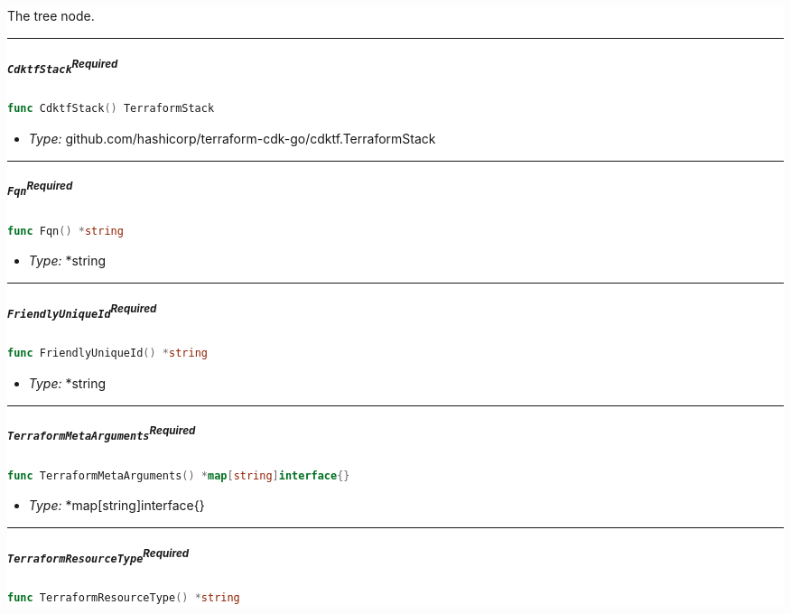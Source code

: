 The tree node.

---

##### `CdktfStack`<sup>Required</sup> <a name="CdktfStack" id="@cdktf/provider-azurerm.privateEndpoint.PrivateEndpoint.property.cdktfStack"></a>

```go
func CdktfStack() TerraformStack
```

- *Type:* github.com/hashicorp/terraform-cdk-go/cdktf.TerraformStack

---

##### `Fqn`<sup>Required</sup> <a name="Fqn" id="@cdktf/provider-azurerm.privateEndpoint.PrivateEndpoint.property.fqn"></a>

```go
func Fqn() *string
```

- *Type:* *string

---

##### `FriendlyUniqueId`<sup>Required</sup> <a name="FriendlyUniqueId" id="@cdktf/provider-azurerm.privateEndpoint.PrivateEndpoint.property.friendlyUniqueId"></a>

```go
func FriendlyUniqueId() *string
```

- *Type:* *string

---

##### `TerraformMetaArguments`<sup>Required</sup> <a name="TerraformMetaArguments" id="@cdktf/provider-azurerm.privateEndpoint.PrivateEndpoint.property.terraformMetaArguments"></a>

```go
func TerraformMetaArguments() *map[string]interface{}
```

- *Type:* *map[string]interface{}

---

##### `TerraformResourceType`<sup>Required</sup> <a name="TerraformResourceType" id="@cdktf/provider-azurerm.privateEndpoint.PrivateEndpoint.property.terraformResourceType"></a>

```go
func TerraformResourceType() *string
```

